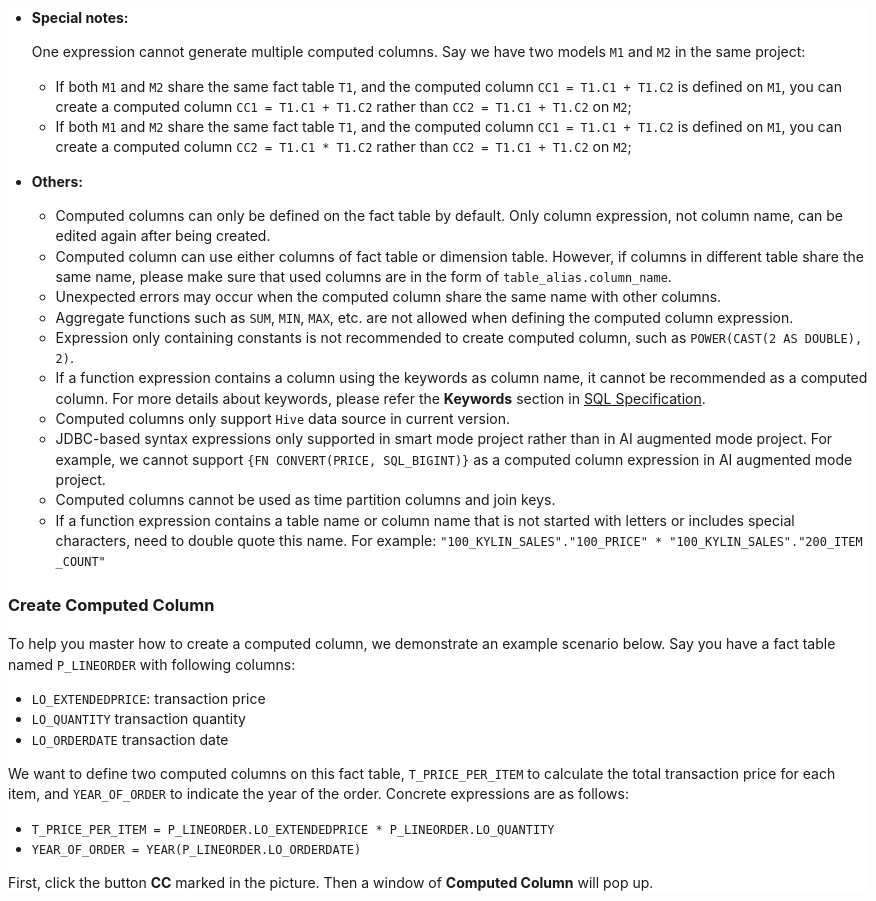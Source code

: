 - **Special notes:** 

  One expression cannot generate multiple computed columns. Say we have two models `M1` and `M2` in the same project: 

  - If both `M1` and `M2` share the same fact table `T1`, and the computed column `CC1 = T1.C1 + T1.C2` is defined on `M1`, you can create a computed column `CC1 = T1.C1 + T1.C2` rather than `CC2 = T1.C1 + T1.C2` on `M2`;
  - If both `M1` and `M2` share the same fact table `T1`, and the computed column `CC1 = T1.C1 + T1.C2` is defined on `M1`, you can create a computed column `CC2 = T1.C1 * T1.C2` rather than `CC2 = T1.C1 + T1.C2` on `M2`;

- **Others:**
  - Computed columns can only be defined on the fact table by default. Only column expression, not column name, can be edited again after being created.
  - Computed column can use either columns of fact table or dimension table. However, if columns in different table share the same name, please make sure that used columns are in the form of `table_alias.column_name`.
  - Unexpected errors may occur when the computed column share the same name with other columns.
  - Aggregate functions such as `SUM`, `MIN`, `MAX`, etc. are not allowed when defining the computed column expression.
  - Expression only containing constants is not recommended to create computed column, such as  `POWER(CAST(2 AS DOUBLE), 2)`.
  - If a function expression contains a column using the keywords as column name, it cannot be recommended as a computed column. For more details about keywords, please refer the **Keywords** section in  [SQL Specification](../../../query/insight/sql_spec.en.md). 
  - Computed columns only support `Hive` data source in current version.
  - JDBC-based syntax expressions only supported in smart mode project rather than in AI augmented mode project. For example, we cannot support `{FN CONVERT(PRICE, SQL_BIGINT)}` as a computed column expression in AI augmented mode project. 
  - Computed columns cannot be used as time partition columns and join keys.
  - If a function expression contains a table name or column name that is not started with letters or includes special characters, need to double quote this name. For example: `"100_KYLIN_SALES"."100_PRICE" * "100_KYLIN_SALES"."200_ITEM_COUNT"`

### <span id="create">Create Computed Column</span>

To help you master how to create a computed column, we demonstrate an example scenario below. Say you have a fact table named `P_LINEORDER` with following columns:

- `LO_EXTENDEDPRICE`: transaction price
- `LO_QUANTITY` transaction quantity
- `LO_ORDERDATE` transaction date

We want to define two computed columns on this fact table, `T_PRICE_PER_ITEM` to calculate the total transaction price for each item, and `YEAR_OF_ORDER` to indicate the year of the order. Concrete expressions are as follows:

- `T_PRICE_PER_ITEM = P_LINEORDER.LO_EXTENDEDPRICE * P_LINEORDER.LO_QUANTITY` 
- `YEAR_OF_ORDER = YEAR(P_LINEORDER.LO_ORDERDATE)`

First, click the button **CC** marked in the picture. Then a window of **Computed Column** will pop up. 
